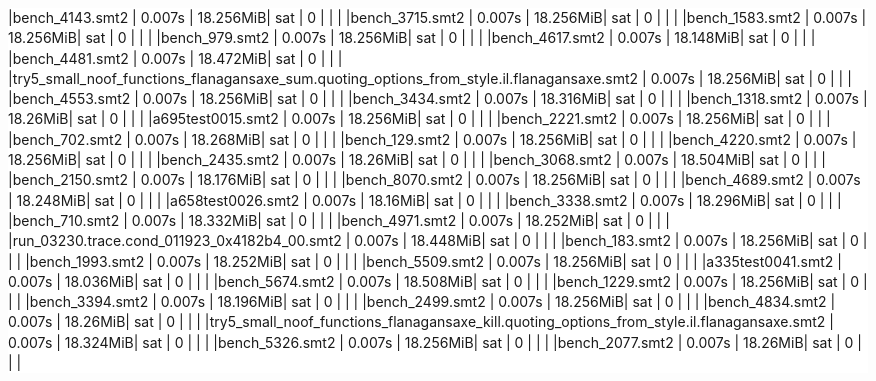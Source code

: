 |bench_4143.smt2                                              |    0.007s | 18.256MiB| sat | 0 |  |  |
|bench_3715.smt2                                              |    0.007s | 18.256MiB| sat | 0 |  |  |
|bench_1583.smt2                                              |    0.007s | 18.256MiB| sat | 0 |  |  |
|bench_979.smt2                                               |    0.007s | 18.256MiB| sat | 0 |  |  |
|bench_4617.smt2                                              |    0.007s | 18.148MiB| sat | 0 |  |  |
|bench_4481.smt2                                              |    0.007s | 18.472MiB| sat | 0 |  |  |
|try5_small_noof_functions_flanagansaxe_sum.quoting_options_from_style.il.flanagansaxe.smt2 |    0.007s | 18.256MiB| sat | 0 |  |  |
|bench_4553.smt2                                              |    0.007s | 18.256MiB| sat | 0 |  |  |
|bench_3434.smt2                                              |    0.007s | 18.316MiB| sat | 0 |  |  |
|bench_1318.smt2                                              |    0.007s | 18.26MiB| sat | 0 |  |  |
|a695test0015.smt2                                            |    0.007s | 18.256MiB| sat | 0 |  |  |
|bench_2221.smt2                                              |    0.007s | 18.256MiB| sat | 0 |  |  |
|bench_702.smt2                                               |    0.007s | 18.268MiB| sat | 0 |  |  |
|bench_129.smt2                                               |    0.007s | 18.256MiB| sat | 0 |  |  |
|bench_4220.smt2                                              |    0.007s | 18.256MiB| sat | 0 |  |  |
|bench_2435.smt2                                              |    0.007s | 18.26MiB| sat | 0 |  |  |
|bench_3068.smt2                                              |    0.007s | 18.504MiB| sat | 0 |  |  |
|bench_2150.smt2                                              |    0.007s | 18.176MiB| sat | 0 |  |  |
|bench_8070.smt2                                              |    0.007s | 18.256MiB| sat | 0 |  |  |
|bench_4689.smt2                                              |    0.007s | 18.248MiB| sat | 0 |  |  |
|a658test0026.smt2                                            |    0.007s | 18.16MiB| sat | 0 |  |  |
|bench_3338.smt2                                              |    0.007s | 18.296MiB| sat | 0 |  |  |
|bench_710.smt2                                               |    0.007s | 18.332MiB| sat | 0 |  |  |
|bench_4971.smt2                                              |    0.007s | 18.252MiB| sat | 0 |  |  |
|run_03230.trace.cond_011923_0x4182b4_00.smt2                 |    0.007s | 18.448MiB| sat | 0 |  |  |
|bench_183.smt2                                               |    0.007s | 18.256MiB| sat | 0 |  |  |
|bench_1993.smt2                                              |    0.007s | 18.252MiB| sat | 0 |  |  |
|bench_5509.smt2                                              |    0.007s | 18.256MiB| sat | 0 |  |  |
|a335test0041.smt2                                            |    0.007s | 18.036MiB| sat | 0 |  |  |
|bench_5674.smt2                                              |    0.007s | 18.508MiB| sat | 0 |  |  |
|bench_1229.smt2                                              |    0.007s | 18.256MiB| sat | 0 |  |  |
|bench_3394.smt2                                              |    0.007s | 18.196MiB| sat | 0 |  |  |
|bench_2499.smt2                                              |    0.007s | 18.256MiB| sat | 0 |  |  |
|bench_4834.smt2                                              |    0.007s | 18.26MiB| sat | 0 |  |  |
|try5_small_noof_functions_flanagansaxe_kill.quoting_options_from_style.il.flanagansaxe.smt2 |    0.007s | 18.324MiB| sat | 0 |  |  |
|bench_5326.smt2                                              |    0.007s | 18.256MiB| sat | 0 |  |  |
|bench_2077.smt2                                              |    0.007s | 18.26MiB| sat | 0 |  |  |